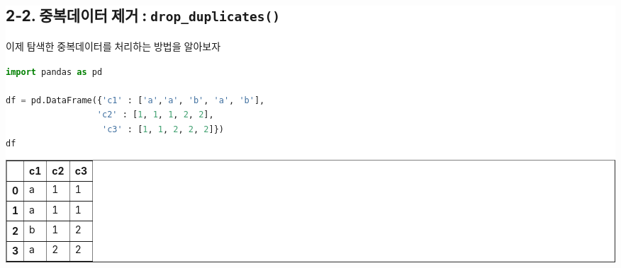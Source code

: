 
  
## 2-2. 중복데이터 제거 : `drop_duplicates()`  

이제 탐색한 중복데이터를 처리하는 방법을 알아보자  

```python
import pandas as pd 

df = pd.DataFrame({'c1' : ['a','a', 'b', 'a', 'b'],
                  'c2' : [1, 1, 1, 2, 2],
                   'c3' : [1, 1, 2, 2, 2]})
df
```




<div>
<style scoped>
    .dataframe tbody tr th:only-of-type {
        vertical-align: middle;
    }

    .dataframe tbody tr th {
        vertical-align: top;
    }

    .dataframe thead th {
        text-align: right;
    }
</style>
<table border="1" class="dataframe">
  <thead>
    <tr style="text-align: right;">
      <th></th>
      <th>c1</th>
      <th>c2</th>
      <th>c3</th>
    </tr>
  </thead>
  <tbody>
    <tr>
      <th>0</th>
      <td>a</td>
      <td>1</td>
      <td>1</td>
    </tr>
    <tr>
      <th>1</th>
      <td>a</td>
      <td>1</td>
      <td>1</td>
    </tr>
    <tr>
      <th>2</th>
      <td>b</td>
      <td>1</td>
      <td>2</td>
    </tr>
    <tr>
      <th>3</th>
      <td>a</td>
      <td>2</td>
      <td>2</td>
    </tr>
    <tr>